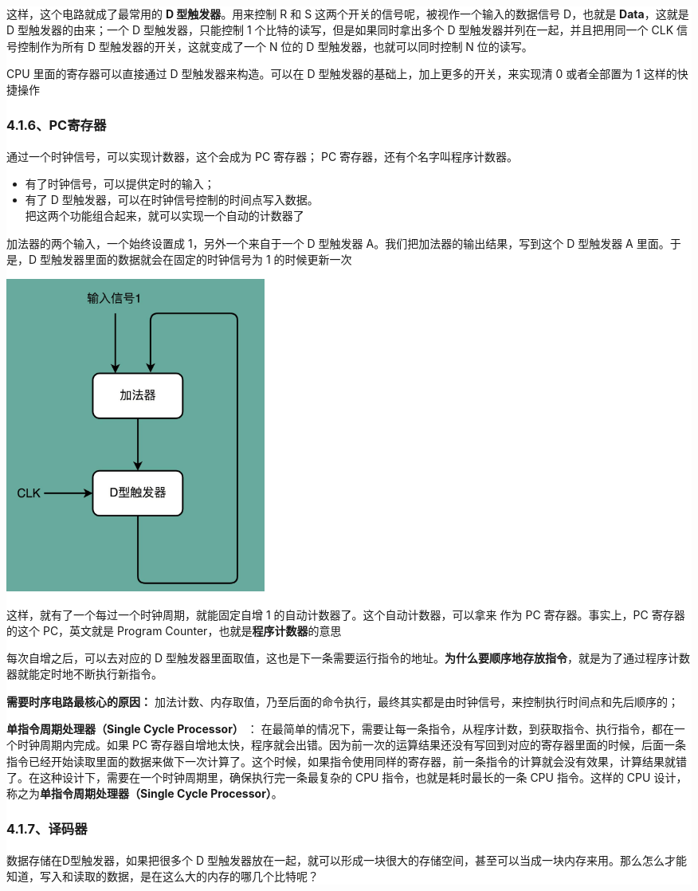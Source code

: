 
这样，这个电路就成了最常用的 **D 型触发器**。用来控制 R 和 S 这两个开关的信号呢，被视作一个输入的数据信号 D，也就是 **Data**，这就是 D 型触发器的由来；一个 D 型触发器，只能控制 1 个比特的读写，但是如果同时拿出多个 D 型触发器并列在一起，并且把用同一个 CLK 信号控制作为所有 D 型触发器的开关，这就变成了一个 N 位的 D 型触发器，也就可以同时控制 N 位的读写。

CPU 里面的寄存器可以直接通过 D 型触发器来构造。可以在 D 型触发器的基础上，加上更多的开关，来实现清 0 或者全部置为 1 这样的快捷操作

### 4.1.6、PC寄存器

通过一个时钟信号，可以实现计数器，这个会成为 PC 寄存器； PC 寄存器，还有个名字叫程序计数器。
- 有了时钟信号，可以提供定时的输入；
- 有了 D 型触发器，可以在时钟信号控制的时间点写入数据。<br/>
把这两个功能组合起来，就可以实现一个自动的计数器了

加法器的两个输入，一个始终设置成 1，另外一个来自于一个 D 型触发器 A。我们把加法器的输出结果，写到这个 D 型触发器 A 里面。于是，D 型触发器里面的数据就会在固定的时钟信号为 1 的时候更新一次

![](image/程序计数器实现电路.png)

这样，就有了一个每过一个时钟周期，就能固定自增 1 的自动计数器了。这个自动计数器，可以拿来 作为 PC 寄存器。事实上，PC 寄存器的这个 PC，英文就是 Program Counter，也就是**程序计数器**的意思

每次自增之后，可以去对应的 D 型触发器里面取值，这也是下一条需要运行指令的地址。**为什么要顺序地存放指令**，就是为了通过程序计数器就能定时地不断执行新指令。

**需要时序电路最核心的原因：** 加法计数、内存取值，乃至后面的命令执行，最终其实都是由时钟信号，来控制执行时间点和先后顺序的；

**单指令周期处理器（Single Cycle Processor）** ： 在最简单的情况下，需要让每一条指令，从程序计数，到获取指令、执行指令，都在一个时钟周期内完成。如果 PC 寄存器自增地太快，程序就会出错。因为前一次的运算结果还没有写回到对应的寄存器里面的时候，后面一条指令已经开始读取里面的数据来做下一次计算了。这个时候，如果指令使用同样的寄存器，前一条指令的计算就会没有效果，计算结果就错了。在这种设计下，需要在一个时钟周期里，确保执行完一条最复杂的 CPU 指令，也就是耗时最长的一条 CPU 指令。这样的 CPU 设计，称之为**单指令周期处理器（Single Cycle Processor）**。

### 4.1.7、译码器

数据存储在D型触发器，如果把很多个 D 型触发器放在一起，就可以形成一块很大的存储空间，甚至可以当成一块内存来用。那么怎么才能知道，写入和读取的数据，是在这么大的内存的哪几个比特呢？

